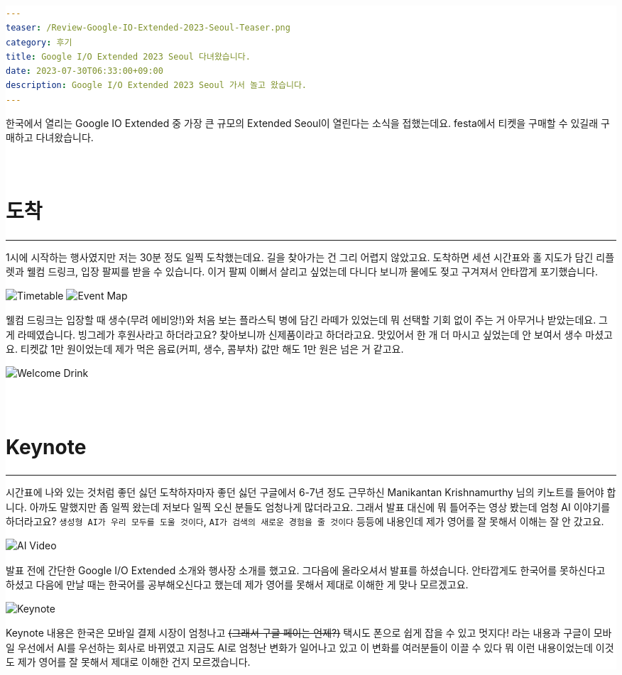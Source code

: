 ```yaml
---
teaser: /Review-Google-IO-Extended-2023-Seoul-Teaser.png
category: 후기
title: Google I/O Extended 2023 Seoul 다녀왔습니다.
date: 2023-07-30T06:33:00+09:00
description: Google I/O Extended 2023 Seoul 가서 놀고 왔습니다.
---
```


한국에서 열리는 Google IO Extended 중 가장 큰 규모의 Extended Seoul이 열린다는 소식을 접했는데요. festa에서 티켓을 구매할 수 있길래 구매하고 다녀왔습니다.

<br />

# 도착

---

1시에 시작하는 행사였지만 저는 30분 정도 일찍 도착했는데요. 길을 찾아가는 건 그리 어렵지 않았고요. 도착하면 세션 시간표와 홀 지도가 담긴 리플렛과 웰컴 드링크, 입장 팔찌를 받을 수 있습니다. 이거 팔찌 이뻐서 살리고 싶었는데 다니다 보니까 물에도 젖고 구겨져서 안타깝게 포기했습니다.

![Timetable](/Review-Google-IO-Extended-Seoul-Timetable.jpg)
![Event Map](/Review-Google-IO-Extended-Seoul-Event-Map.jpg)

웰컴 드링크는 입장할 때 생수(무려 에비앙!)와 처음 보는 플라스틱 병에 담긴 라떼가 있었는데 뭐 선택할 기회 없이 주는 거 아무거나 받았는데요. 그게 라떼였습니다. 빙그레가 후원사라고 하더라고요? 찾아보니까 신제품이라고 하더라고요. 맛있어서 한 개 더 마시고 싶었는데 안 보여서 생수 마셨고요. 티켓값 1만 원이었는데 제가 먹은 음료(커피, 생수, 콤부차) 값만 해도 1만 원은 넘은 거 같고요.

![Welcome Drink](/Review-Google-IO-Extended-Seoul-Welcome-Drink.png)

<br />

# Keynote

---

시간표에 나와 있는 것처럼 좋던 싫던 도착하자마자 좋던 싫던 구글에서 6-7년 정도 근무하신 Manikantan Krishnamurthy 님의 키노트를 들어야 합니다. 아까도 말했지만 좀 일찍 왔는데 저보다 일찍 오신 분들도 엄청나게 많더라고요. 그래서 발표 대신에 뭐 틀어주는 영상 봤는데 엄청 AI 이야기를 하더라고요? `생성형 AI가 우리 모두를 도울 것이다`, `AI가 검색의 새로운 경험을 줄 것이다` 등등에 내용인데 제가 영어를 잘 못해서 이해는 잘 안 갔고요.

![AI Video](/Review-Google-IO-Extended-Seoul-AI-Video.jpg)

발표 전에 간단한 Google I/O Extended 소개와 행사장 소개를 했고요. 그다음에 올라오셔서 발표를 하셨습니다. 안타깝게도 한국어를 못하신다고 하셨고 다음에 만날 때는 한국어를 공부해오신다고 했는데 제가 영어를 못해서 제대로 이해한 게 맞나 모르겠고요.

![Keynote](/Review-Google-IO-Extended-Seoul-Keynote.jpg)

Keynote 내용은 한국은 모바일 결제 시장이 엄청나고 <s>(그래서 구글 페이는 언제?)</s> 택시도 폰으로 쉽게 잡을 수 있고 멋지다! 라는 내용과 구글이 모바일 우선에서 AI를 우선하는 회사로 바뀌였고 지금도 AI로 엄청난 변화가 일어나고 있고 이 변화를 여러분들이 이끌 수 있다 뭐 이런 내용이었는데 이것도 제가 영어를 잘 못해서 제대로 이해한 건지 모르겠습니다.
